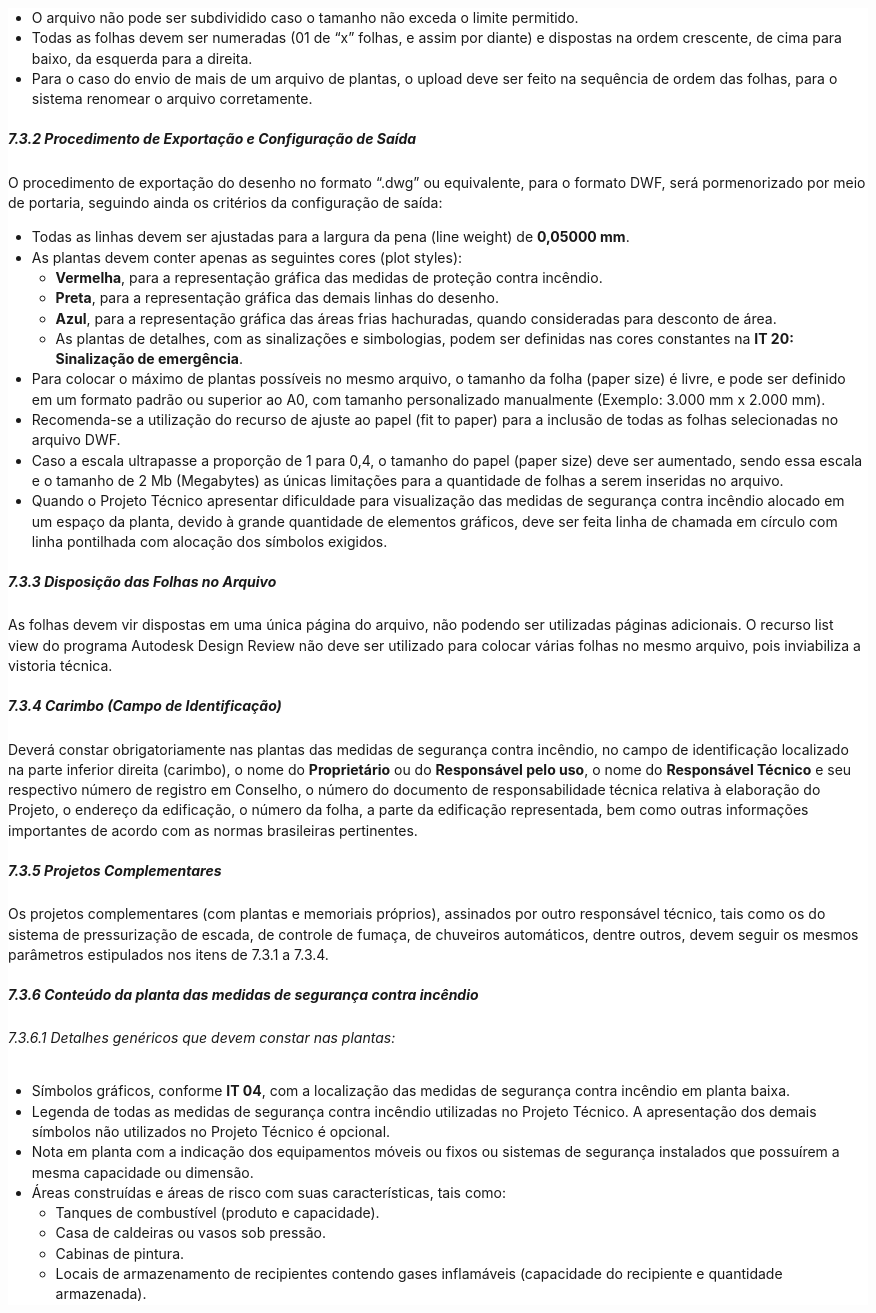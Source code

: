 -   O arquivo não pode ser subdividido caso o tamanho não exceda o limite permitido.
-   Todas as folhas devem ser numeradas (01 de “x” folhas, e assim por diante) e dispostas na ordem crescente, de cima para baixo, da esquerda para a direita.
-   Para o caso do envio de mais de um arquivo de plantas, o upload deve ser feito na sequência de ordem das folhas, para o sistema renomear o arquivo corretamente.

##### 7.3.2 Procedimento de Exportação e Configuração de Saída
O procedimento de exportação do desenho no formato “.dwg” ou equivalente, para o formato DWF, será pormenorizado por meio de portaria, seguindo ainda os critérios da configuração de saída:
-   Todas as linhas devem ser ajustadas para a largura da pena (line weight) de **0,05000 mm**.
-   As plantas devem conter apenas as seguintes cores (plot styles):
    -   **Vermelha**, para a representação gráfica das medidas de proteção contra incêndio.
    -   **Preta**, para a representação gráfica das demais linhas do desenho.
    -   **Azul**, para a representação gráfica das áreas frias hachuradas, quando consideradas para desconto de área.
    -   As plantas de detalhes, com as sinalizações e simbologias, podem ser definidas nas cores constantes na **IT 20: Sinalização de emergência**.
-   Para colocar o máximo de plantas possíveis no mesmo arquivo, o tamanho da folha (paper size) é livre, e pode ser definido em um formato padrão ou superior ao A0, com tamanho personalizado manualmente (Exemplo: 3.000 mm x 2.000 mm).
-   Recomenda-se a utilização do recurso de ajuste ao papel (fit to paper) para a inclusão de todas as folhas selecionadas no arquivo DWF.
-   Caso a escala ultrapasse a proporção de 1 para 0,4, o tamanho do papel (paper size) deve ser aumentado, sendo essa escala e o tamanho de 2 Mb (Megabytes) as únicas limitações para a quantidade de folhas a serem inseridas no arquivo.
-   Quando o Projeto Técnico apresentar dificuldade para visualização das medidas de segurança contra incêndio alocado em um espaço da planta, devido à grande quantidade de elementos gráficos, deve ser feita linha de chamada em círculo com linha pontilhada com alocação dos símbolos exigidos.

##### 7.3.3 Disposição das Folhas no Arquivo
As folhas devem vir dispostas em uma única página do arquivo, não podendo ser utilizadas páginas adicionais. O recurso list view do programa Autodesk Design Review não deve ser utilizado para colocar várias folhas no mesmo arquivo, pois inviabiliza a vistoria técnica.

##### 7.3.4 Carimbo (Campo de Identificação)
Deverá constar obrigatoriamente nas plantas das medidas de segurança contra incêndio, no campo de identificação localizado na parte inferior direita (carimbo), o nome do **Proprietário** ou do **Responsável pelo uso**, o nome do **Responsável Técnico** e seu respectivo número de registro em Conselho, o número do documento de responsabilidade técnica relativa à elaboração do Projeto, o endereço da edificação, o número da folha, a parte da edificação representada, bem como outras informações importantes de acordo com as normas brasileiras pertinentes.

##### 7.3.5 Projetos Complementares
Os projetos complementares (com plantas e memoriais próprios), assinados por outro responsável técnico, tais como os do sistema de pressurização de escada, de controle de fumaça, de chuveiros automáticos, dentre outros, devem seguir os mesmos parâmetros estipulados nos itens de 7.3.1 a 7.3.4.

##### 7.3.6 Conteúdo da planta das medidas de segurança contra incêndio
###### 7.3.6.1 Detalhes genéricos que devem constar nas plantas:
-   Símbolos gráficos, conforme **IT 04**, com a localização das medidas de segurança contra incêndio em planta baixa.
-   Legenda de todas as medidas de segurança contra incêndio utilizadas no Projeto Técnico. A apresentação dos demais símbolos não utilizados no Projeto Técnico é opcional.
-   Nota em planta com a indicação dos equipamentos móveis ou fixos ou sistemas de segurança instalados que possuírem a mesma capacidade ou dimensão.
-   Áreas construídas e áreas de risco com suas características, tais como:
    -   Tanques de combustível (produto e capacidade).
    -   Casa de caldeiras ou vasos sob pressão.
    -   Cabinas de pintura.
    -   Locais de armazenamento de recipientes contendo gases inflamáveis (capacidade do recipiente e quantidade armazenada).